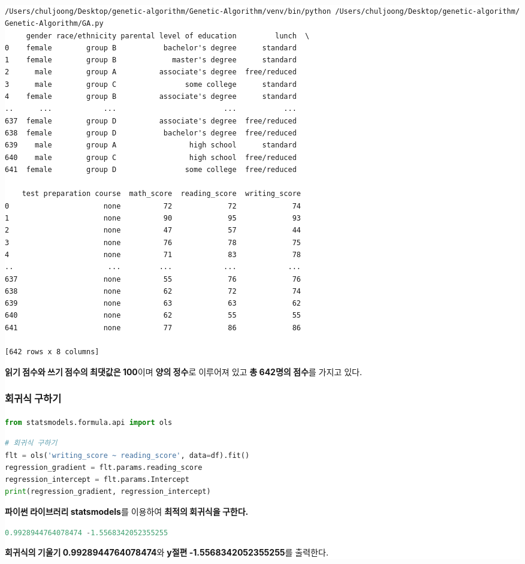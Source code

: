 ```
/Users/chuljoong/Desktop/genetic-algorithm/Genetic-Algorithm/venv/bin/python /Users/chuljoong/Desktop/genetic-algorithm/Genetic-Algorithm/GA.py
     gender race/ethnicity parental level of education         lunch  \
0    female        group B           bachelor's degree      standard   
1    female        group B             master's degree      standard   
2      male        group A          associate's degree  free/reduced   
3      male        group C                some college      standard   
4    female        group B          associate's degree      standard   
..      ...            ...                         ...           ...   
637  female        group D          associate's degree  free/reduced   
638  female        group D           bachelor's degree  free/reduced   
639    male        group A                 high school      standard   
640    male        group C                 high school  free/reduced   
641  female        group D                some college  free/reduced   

    test preparation course  math_score  reading_score  writing_score  
0                      none          72             72             74  
1                      none          90             95             93  
2                      none          47             57             44  
3                      none          76             78             75  
4                      none          71             83             78  
..                      ...         ...            ...            ...  
637                    none          55             76             76  
638                    none          62             72             74  
639                    none          63             63             62  
640                    none          62             55             55  
641                    none          77             86             86  

[642 rows x 8 columns]
```

**읽기 점수와 쓰기 점수의 최댓값은 100**이며 **양의 정수**로 이루어져 있고 **총 642명의 점수**를 가지고 있다.

### 회귀식 구하기

```python
from statsmodels.formula.api import ols
```

```python
# 회귀식 구하기
flt = ols('writing_score ~ reading_score', data=df).fit()
regression_gradient = flt.params.reading_score
regression_intercept = flt.params.Intercept
print(regression_gradient, regression_intercept)
```

**파이썬 라이브러리 statsmodels**를 이용하여 **최적의 회귀식을 구한다.**

```python
0.9928944764078474 -1.5568342052355255
```

**회귀식의 기울기 0.9928944764078474**와 **y절편 -1.5568342052355255**를 출력한다. 
